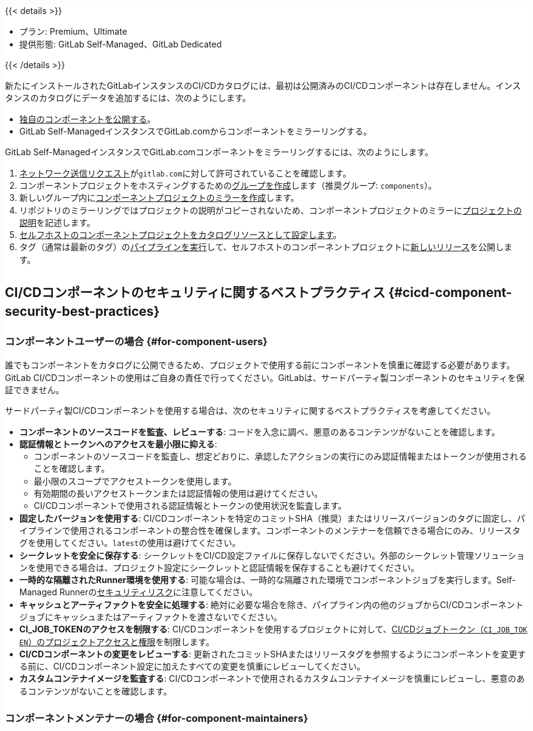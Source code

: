 {{< details >}}

- プラン: Premium、Ultimate
- 提供形態: GitLab Self-Managed、GitLab Dedicated

{{< /details >}}

新たにインストールされたGitLabインスタンスのCI/CDカタログには、最初は公開済みのCI/CDコンポーネントは存在しません。インスタンスのカタログにデータを追加するには、次のようにします。

- [独自のコンポーネントを公開する](#publish-a-component-project)。
- GitLab Self-ManagedインスタンスでGitLab.comからコンポーネントをミラーリングする。

GitLab Self-ManagedインスタンスでGitLab.comコンポーネントをミラーリングするには、次のようにします。

1. [ネットワーク送信リクエスト](../../security/webhooks.md)が`gitlab.com`に対して許可されていることを確認します。
1. コンポーネントプロジェクトをホスティングするための[グループを作成](../../user/group/_index.md#create-a-group)します（推奨グループ: `components`）。
1. 新しいグループ内に[コンポーネントプロジェクトのミラーを作成](../../user/project/repository/mirror/pull.md)します。
1. リポジトリのミラーリングではプロジェクトの説明がコピーされないため、コンポーネントプロジェクトのミラーに[プロジェクトの説明](../../user/project/working_with_projects.md#edit-a-project)を記述します。
1. [セルフホストのコンポーネントプロジェクトをカタログリソースとして設定します](#set-a-component-project-as-a-catalog-project)。
1. タグ（通常は最新のタグ）の[パイプラインを実行](../pipelines/_index.md#run-a-pipeline-manually)して、セルフホストのコンポーネントプロジェクトに[新しいリリース](../../user/project/releases/_index.md)を公開します。

## CI/CDコンポーネントのセキュリティに関するベストプラクティス {#cicd-component-security-best-practices}

### コンポーネントユーザーの場合 {#for-component-users}

誰でもコンポーネントをカタログに公開できるため、プロジェクトで使用する前にコンポーネントを慎重に確認する必要があります。GitLab CI/CDコンポーネントの使用はご自身の責任で行ってください。GitLabは、サードパーティ製コンポーネントのセキュリティを保証できません。

サードパーティ製CI/CDコンポーネントを使用する場合は、次のセキュリティに関するベストプラクティスを考慮してください。

- **コンポーネントのソースコードを監査、レビューする**: コードを入念に調べ、悪意のあるコンテンツがないことを確認します。
- **認証情報とトークンへのアクセスを最小限に抑える**:
  - コンポーネントのソースコードを監査し、想定どおりに、承認したアクションの実行にのみ認証情報またはトークンが使用されることを確認します。
  - 最小限のスコープでアクセストークンを使用します。
  - 有効期間の長いアクセストークンまたは認証情報の使用は避けてください。
  - CI/CDコンポーネントで使用される認証情報とトークンの使用状況を監査します。
- **固定したバージョンを使用する**: CI/CDコンポーネントを特定のコミットSHA（推奨）またはリリースバージョンのタグに固定し、パイプラインで使用されるコンポーネントの整合性を確保します。コンポーネントのメンテナーを信頼できる場合にのみ、リリースタグを使用してください。`latest`の使用は避けてください。
- **シークレットを安全に保存する**: シークレットをCI/CD設定ファイルに保存しないでください。外部のシークレット管理ソリューションを使用できる場合は、プロジェクト設定にシークレットと認証情報を保存することも避けてください。
- **一時的な隔離されたRunner環境を使用する**: 可能な場合は、一時的な隔離された環境でコンポーネントジョブを実行します。Self-Managed Runnerの[セキュリティリスク](https://docs.gitlab.com/runner/security)に注意してください。
- **キャッシュとアーティファクトを安全に処理する**: 絶対に必要な場合を除き、パイプライン内の他のジョブからCI/CDコンポーネントジョブにキャッシュまたはアーティファクトを渡さないでください。
- **CI_JOB_TOKENのアクセスを制限する**: CI/CDコンポーネントを使用するプロジェクトに対して、[CI/CDジョブトークン（`CI_JOB_TOKEN`）のプロジェクトアクセスと権限](../jobs/ci_job_token.md#control-job-token-access-to-your-project)を制限します。
- **CI/CDコンポーネントの変更をレビューする**: 更新されたコミットSHAまたはリリースタグを参照するようにコンポーネントを変更する前に、CI/CDコンポーネント設定に加えたすべての変更を慎重にレビューしてください。
- **カスタムコンテナイメージを監査する**: CI/CDコンポーネントで使用されるカスタムコンテナイメージを慎重にレビューし、悪意のあるコンテンツがないことを確認します。

### コンポーネントメンテナーの場合 {#for-component-maintainers}
